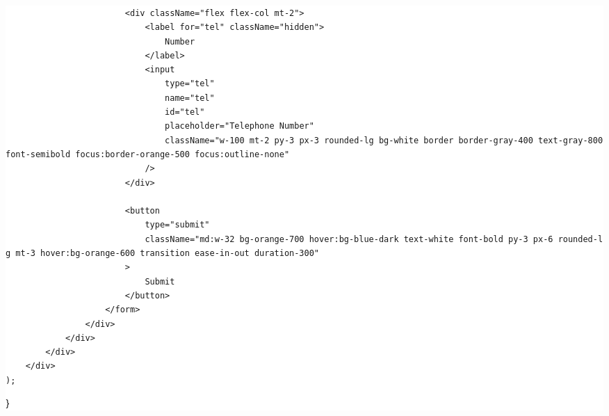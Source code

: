                             <div className="flex flex-col mt-2">
                                <label for="tel" className="hidden">
                                    Number
                                </label>
                                <input
                                    type="tel"
                                    name="tel"
                                    id="tel"
                                    placeholder="Telephone Number"
                                    className="w-100 mt-2 py-3 px-3 rounded-lg bg-white border border-gray-400 text-gray-800 font-semibold focus:border-orange-500 focus:outline-none"
                                />
                            </div>

                            <button
                                type="submit"
                                className="md:w-32 bg-orange-700 hover:bg-blue-dark text-white font-bold py-3 px-6 rounded-lg mt-3 hover:bg-orange-600 transition ease-in-out duration-300"
                            >
                                Submit
                            </button>
                        </form>
                    </div>
                </div>
            </div>
        </div>
    );
}

